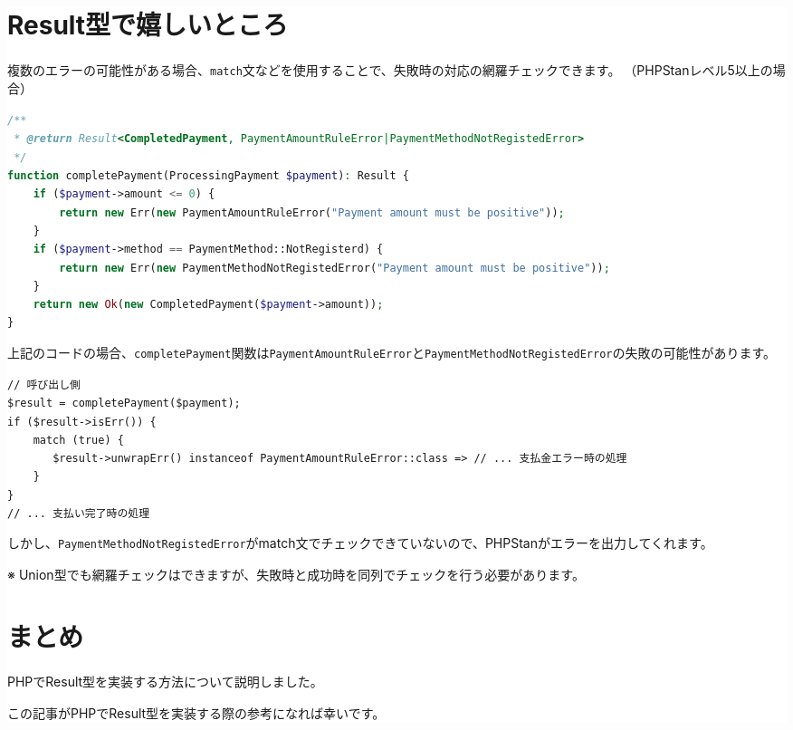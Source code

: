 # Result型で嬉しいところ

複数のエラーの可能性がある場合、`match`文などを使用することで、失敗時の対応の網羅チェックできます。
（PHPStanレベル5以上の場合）

```php
/**
 * @return Result<CompletedPayment, PaymentAmountRuleError|PaymentMethodNotRegistedError>
 */
function completePayment(ProcessingPayment $payment): Result {
    if ($payment->amount <= 0) {
        return new Err(new PaymentAmountRuleError("Payment amount must be positive"));
    }
    if ($payment->method == PaymentMethod::NotRegisterd) {
        return new Err(new PaymentMethodNotRegistedError("Payment amount must be positive"));
    }
    return new Ok(new CompletedPayment($payment->amount));
}
```

上記のコードの場合、`completePayment`関数は`PaymentAmountRuleError`と`PaymentMethodNotRegistedError`の失敗の可能性があります。

```php:呼び出し側
// 呼び出し側
$result = completePayment($payment);
if ($result->isErr()) {
    match (true) {
       $result->unwrapErr() instanceof PaymentAmountRuleError::class => // ... 支払金エラー時の処理
    }
}
// ... 支払い完了時の処理
```

しかし、`PaymentMethodNotRegistedError`がmatch文でチェックできていないので、PHPStanがエラーを出力してくれます。


※ Union型でも網羅チェックはできますが、失敗時と成功時を同列でチェックを行う必要があります。

# まとめ

PHPでResult型を実装する方法について説明しました。

この記事がPHPでResult型を実装する際の参考になれば幸いです。
